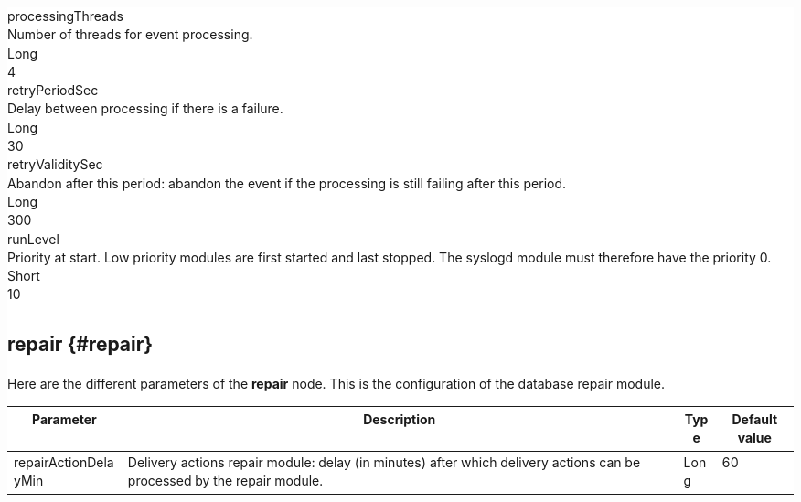    <td> processingThreads<br /> </td> 
   <td> Number of threads for event processing.<br /> </td> 
   <td> Long<br /> </td> 
   <td> 4<br /> </td> 
  </tr> 
  <tr> 
   <td> retryPeriodSec<br /> </td> 
   <td> Delay between processing if there is a failure.<br /> </td> 
   <td> Long<br /> </td> 
   <td> 30<br /> </td> 
  </tr> 
  <tr> 
   <td> retryValiditySec<br /> </td> 
   <td> Abandon after this period: abandon the event if the processing is still failing after this period.<br /> </td> 
   <td> Long<br /> </td> 
   <td> 300<br /> </td> 
  </tr> 
  <tr> 
   <td> runLevel<br /> </td> 
   <td> Priority at start. Low priority modules are first started and last stopped. The syslogd module must therefore have the priority 0.<br /> </td> 
   <td> Short<br /> </td> 
   <td> 10<br /> </td> 
  </tr> 
 </tbody> 
</table>

## repair {#repair}

Here are the different parameters of the **repair** node. This is the configuration of the database repair module.

<table> 
 <thead> 
  <tr> 
   <th> Parameter </th> 
   <th> Description </th> 
   <th> Type </th> 
   <th> Default value </th> 
  </tr> 
 </thead> 
 <tbody> 
  <tr> 
   <td> repairActionDelayMin<br /> </td> 
   <td> Delivery actions repair module: delay (in minutes) after which delivery actions can be processed by the repair module. <br /> </td> 
   <td> Long<br /> </td> 
   <td> 60<br /> </td> 
  </tr> 
 </tbody> 
</table>

